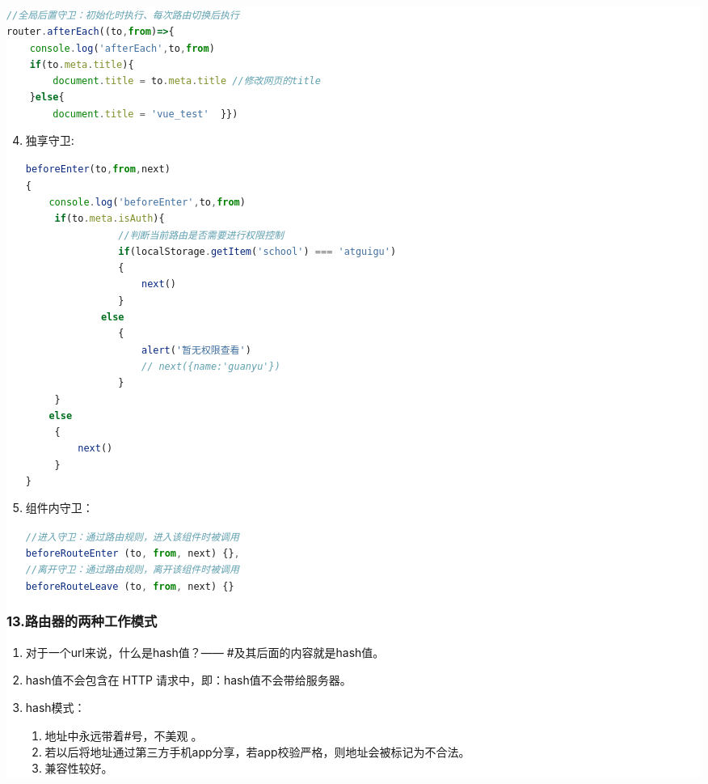    ```js
   //全局后置守卫：初始化时执行、每次路由切换后执行
   router.afterEach((to,from)=>{	
       console.log('afterEach',to,from)	
       if(to.meta.title){ 		
           document.title = to.meta.title //修改网页的title
       }else{		
           document.title = 'vue_test'	}})
   ```

4. 独享守卫:

   ```js
   beforeEnter(to,from,next)
   {	
       console.log('beforeEnter',to,from)	
    	if(to.meta.isAuth){ 
                   //判断当前路由是否需要进行权限控制		
                   if(localStorage.getItem('school') === 'atguigu')
                   {			
                       next()		
                   }
           		else
                   {			
                       alert('暂无权限查看')			
                       // next({name:'guanyu'})		
                   }	
        }
       else
        {		
            next()	
        }
   }
   ```

5. 组件内守卫：

   ```js
   //进入守卫：通过路由规则，进入该组件时被调用
   beforeRouteEnter (to, from, next) {},
   //离开守卫：通过路由规则，离开该组件时被调用
   beforeRouteLeave (to, from, next) {}
   ```

### 13.路由器的两种工作模式



1. 对于一个url来说，什么是hash值？—— #及其后面的内容就是hash值。

2. hash值不会包含在 HTTP 请求中，即：hash值不会带给服务器。

3. hash模式：

   1. 地址中永远带着#号，不美观 。
   2. 若以后将地址通过第三方手机app分享，若app校验严格，则地址会被标记为不合法。
   3. 兼容性较好。
